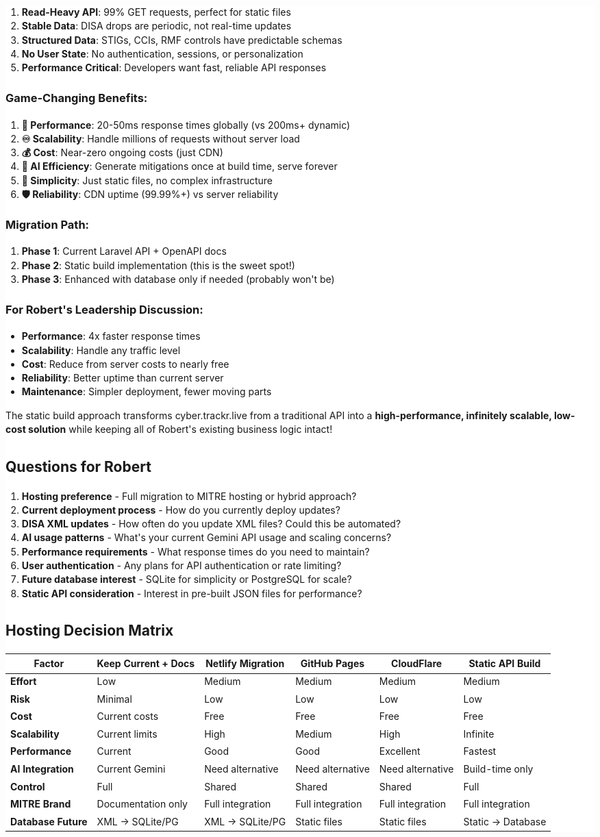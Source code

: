 1. **Read-Heavy API**: 99% GET requests, perfect for static files
2. **Stable Data**: DISA drops are periodic, not real-time updates
3. **Structured Data**: STIGs, CCIs, RMF controls have predictable schemas
4. **No User State**: No authentication, sessions, or personalization
5. **Performance Critical**: Developers want fast, reliable API responses

### **Game-Changing Benefits:**

1. **🚀 Performance**: 20-50ms response times globally (vs 200ms+ dynamic)
2. **♾️ Scalability**: Handle millions of requests without server load
3. **💰 Cost**: Near-zero ongoing costs (just CDN)
4. **🧠 AI Efficiency**: Generate mitigations once at build time, serve forever
5. **🔧 Simplicity**: Just static files, no complex infrastructure
6. **🛡️ Reliability**: CDN uptime (99.99%+) vs server reliability

### **Migration Path:**
1. **Phase 1**: Current Laravel API + OpenAPI docs
2. **Phase 2**: Static build implementation (this is the sweet spot!)
3. **Phase 3**: Enhanced with database only if needed (probably won't be)

### **For Robert's Leadership Discussion:**
- **Performance**: 4x faster response times
- **Scalability**: Handle any traffic level
- **Cost**: Reduce from server costs to nearly free
- **Reliability**: Better uptime than current server
- **Maintenance**: Simpler deployment, fewer moving parts

The static build approach transforms cyber.trackr.live from a traditional API into a **high-performance, infinitely scalable, low-cost solution** while keeping all of Robert's existing business logic intact!

## Questions for Robert

1. **Hosting preference** - Full migration to MITRE hosting or hybrid approach?
2. **Current deployment process** - How do you currently deploy updates?
3. **DISA XML updates** - How often do you update XML files? Could this be automated?
4. **AI usage patterns** - What's your current Gemini API usage and scaling concerns?
5. **Performance requirements** - What response times do you need to maintain?
6. **User authentication** - Any plans for API authentication or rate limiting?
7. **Future database interest** - SQLite for simplicity or PostgreSQL for scale?
8. **Static API consideration** - Interest in pre-built JSON files for performance?

## Hosting Decision Matrix

| Factor | Keep Current + Docs | Netlify Migration | GitHub Pages | CloudFlare | Static API Build |
|--------|--------------------|--------------------|---------------|-------------|------------------|
| **Effort** | Low | Medium | Medium | Medium | Medium |
| **Risk** | Minimal | Low | Low | Low | Low |
| **Cost** | Current costs | Free | Free | Free | Free |
| **Scalability** | Current limits | High | Medium | High | Infinite |
| **Performance** | Current | Good | Good | Excellent | Fastest |
| **AI Integration** | Current Gemini | Need alternative | Need alternative | Need alternative | Build-time only |
| **Control** | Full | Shared | Shared | Shared | Full |
| **MITRE Brand** | Documentation only | Full integration | Full integration | Full integration | Full integration |
| **Database Future** | XML → SQLite/PG | XML → SQLite/PG | Static files | Static files | Static → Database |
